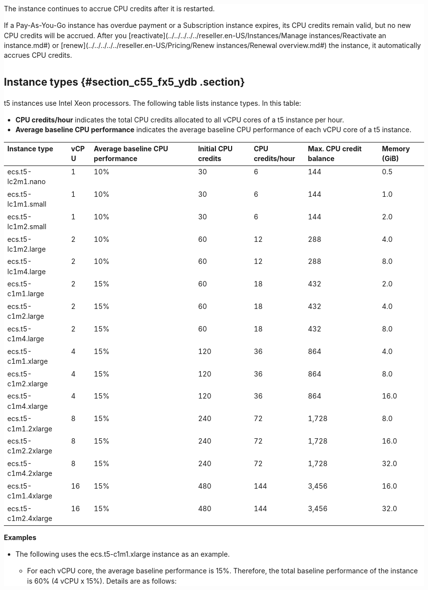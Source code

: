 The instance continues to accrue CPU credits after it is restarted.

If a Pay-As-You-Go instance has overdue payment or a Subscription instance expires, its CPU credits remain valid, but no new CPU credits will be accrued. After you [reactivate](../../../../../reseller.en-US/Instances/Manage instances/Reactivate an instance.md#) or [renew](../../../../../reseller.en-US/Pricing/Renew instances/Renewal overview.md#) the instance, it automatically accrues CPU credits.

## Instance types {#section_c55_fx5_ydb .section}

t5 instances use Intel Xeon processors. The following table lists instance types. In this table:

-   **CPU credits/hour** indicates the total CPU credits allocated to all vCPU cores of a t5 instance per hour.
-   **Average baseline CPU performance** indicates the average baseline CPU performance of each vCPU core of a t5 instance.

|Instance type|vCPU|Average baseline CPU performance|Initial CPU credits|CPU credits/hour|Max. CPU credit balance|Memory \(GiB\)|
|:------------|:---|:-------------------------------|:------------------|:---------------|:----------------------|:-------------|
|ecs.t5-lc2m1.nano|1|10%|30|6|144|0.5|
|ecs.t5-lc1m1.small|1|10%|30|6|144|1.0|
|ecs.t5-lc1m2.small|1|10%|30|6|144|2.0|
|ecs.t5-lc1m2.large|2|10%|60|12|288|4.0|
|ecs.t5-lc1m4.large|2|10%|60|12|288|8.0|
|ecs.t5-c1m1.large|2|15%|60|18|432|2.0|
|ecs.t5-c1m2.large|2|15%|60|18|432|4.0|
|ecs.t5-c1m4.large|2|15%|60|18|432|8.0|
|ecs.t5-c1m1.xlarge|4|15%|120|36|864|4.0|
|ecs.t5-c1m2.xlarge|4|15%|120|36|864|8.0|
|ecs.t5-c1m4.xlarge|4|15%|120|36|864|16.0|
|ecs.t5-c1m1.2xlarge|8|15%|240|72|1,728|8.0|
|ecs.t5-c1m2.2xlarge|8|15%|240|72|1,728|16.0|
|ecs.t5-c1m4.2xlarge|8|15%|240|72|1,728|32.0|
|ecs.t5-c1m1.4xlarge|16|15%|480|144|3,456|16.0|
|ecs.t5-c1m2.4xlarge|16|15%|480|144|3,456|32.0|

**Examples**

-   The following uses the ecs.t5-c1m1.xlarge instance as an example.

    -   For each vCPU core, the average baseline performance is 15%. Therefore, the total baseline performance of the instance is 60% \(4 vCPU x 15%\). Details are as follows:
